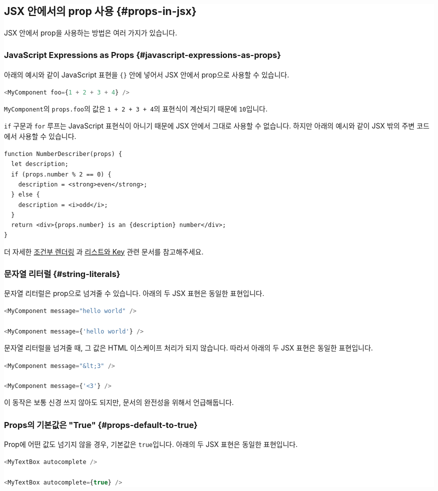 ## JSX 안에서의 prop 사용 {#props-in-jsx}

JSX 안에서 prop을 사용하는 방법은 여러 가지가 있습니다.

### JavaScript Expressions as Props {#javascript-expressions-as-props}

아래의 예시와 같이 JavaScript 표현을 `{}` 안에 넣어서 JSX 안에서 prop으로 사용할 수 있습니다.

```js
<MyComponent foo={1 + 2 + 3 + 4} />
```
`MyComponent`의 `props.foo`의 값은 `1 + 2 + 3 + 4`의 표현식이 계산되기 때문에 `10`입니다.

`if` 구문과 `for` 루프는 JavaScript 표현식이 아니기 때문에 JSX 안에서 그대로 사용할 수 없습니다. 하지만 아래의 예시와 같이 JSX 밖의 주변 코드에서 사용할 수 있습니다.

```js{3-7}
function NumberDescriber(props) {
  let description;
  if (props.number % 2 == 0) {
    description = <strong>even</strong>;
  } else {
    description = <i>odd</i>;
  }
  return <div>{props.number} is an {description} number</div>;
}
```

더 자세한 [조건부 렌더링](/docs/conditional-rendering.html) 과 [리스트와 Key](/docs/lists-and-keys.html) 관련 문서를 참고해주세요.

### 문자열 리터럴 {#string-literals}

문자열 리터럴은 prop으로 넘겨줄 수 있습니다. 아래의 두 JSX 표현은 동일한 표현입니다.

```js
<MyComponent message="hello world" />

<MyComponent message={'hello world'} />
```

문자열 리터럴을 넘겨줄 때, 그 값은 HTML 이스케이프 처리가 되지 않습니다. 따라서 아래의 두 JSX 표현은 동일한 표현입니다.

```js
<MyComponent message="&lt;3" />

<MyComponent message={'<3'} />
```

이 동작은 보통 신경 쓰지 않아도 되지만, 문서의 완전성을 위해서 언급해둡니다.

### Props의 기본값은 "True" {#props-default-to-true}

Prop에 어떤 값도 넘기지 않을 경우, 기본값은 `true`입니다. 아래의 두 JSX 표현은 동일한 표현입니다.

```js
<MyTextBox autocomplete />

<MyTextBox autocomplete={true} />
```
